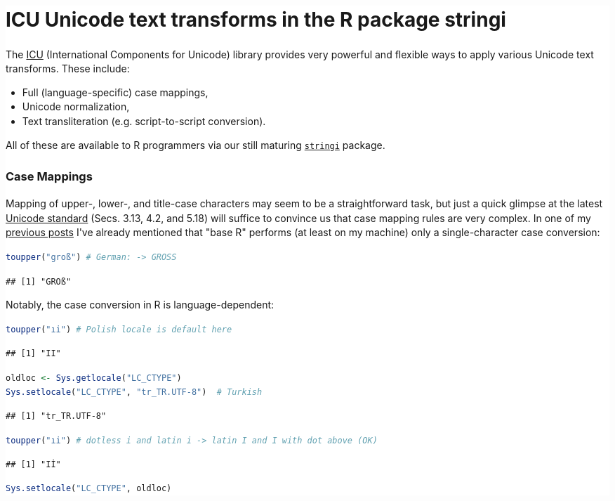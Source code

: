 ICU Unicode text transforms in the R package stringi
====================================================

The [ICU](http://site.icu-project.org/) (International Components for Unicode) library provides very powerful and flexible ways to apply various Unicode text transforms. These include:

* Full (language-specific) case mappings,
* Unicode normalization,
* Text transliteration (e.g. script-to-script conversion).

All of these are available to R programmers via our still maturing [`stringi`](http://stringi.rexamine.com) package.


### Case Mappings ###

Mapping of upper-, lower-, and title-case characters may seem to be a straightforward task, but just a quick glimpse at the latest [Unicode standard](http://www.unicode.org/versions/latest/) (Secs. 3.13, 4.2, and 5.18) will suffice to convince us that case mapping rules are very complex. In one of my [previous posts](http://www.rexamine.com/2014/05/stringi-0-2-3-released/) I've already mentioned that "base R" performs (at least on my machine) only a single-character case conversion:


```r
toupper("groß") # German: -> GROSS
```

```
## [1] "GROß"
```


Notably, the case conversion in R is language-dependent:


```r
toupper("ıi") # Polish locale is default here
```

```
## [1] "II"
```

```r
oldloc <- Sys.getlocale("LC_CTYPE")
Sys.setlocale("LC_CTYPE", "tr_TR.UTF-8")  # Turkish
```

```
## [1] "tr_TR.UTF-8"
```

```r
toupper("ıi") # dotless i and latin i -> latin I and I with dot above (OK)
```

```
## [1] "Iİ"
```

```r
Sys.setlocale("LC_CTYPE", oldloc)
```
